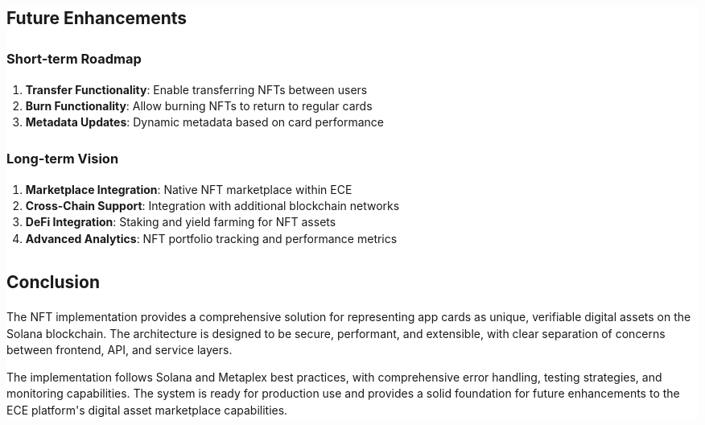 ## Future Enhancements

### Short-term Roadmap
1. **Transfer Functionality**: Enable transferring NFTs between users
2. **Burn Functionality**: Allow burning NFTs to return to regular cards
3. **Metadata Updates**: Dynamic metadata based on card performance

### Long-term Vision
1. **Marketplace Integration**: Native NFT marketplace within ECE
2. **Cross-Chain Support**: Integration with additional blockchain networks
3. **DeFi Integration**: Staking and yield farming for NFT assets
4. **Advanced Analytics**: NFT portfolio tracking and performance metrics

## Conclusion

The NFT implementation provides a comprehensive solution for representing app cards as unique, verifiable digital assets on the Solana blockchain. The architecture is designed to be secure, performant, and extensible, with clear separation of concerns between frontend, API, and service layers.

The implementation follows Solana and Metaplex best practices, with comprehensive error handling, testing strategies, and monitoring capabilities. The system is ready for production use and provides a solid foundation for future enhancements to the ECE platform's digital asset marketplace capabilities.
